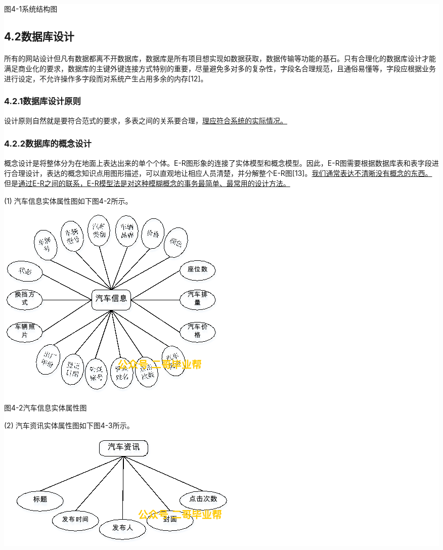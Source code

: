 图4-1系统结构图
## 4.2数据库设计
所有的网站设计但凡有数据都离不开数据库，数据库是所有项目想实现如数据获取，数据传输等功能的基石。只有合理化的数据库设计才能满足商业化的要求，数据库的主键外键连接方式特别的重要，尽量避免多对多的复杂性，字段名合理规范，且通俗易懂等，字段应根据业务进行设定，不允许操作多字段而对系统产生占用多余的内存[12]。
### 4.2.1数据库设计原则
设计原则自然就是要符合范式的要求，多表之间的关系要合理，[理应符合系统的实际情况。](http://r.paperok.com/report/a55da2ee-27ad-44d0-b22b-5c305f1c1842/html/result-699611592.html)
### 4.2.2数据库的概念设计
概念设计是将整体分为在地面上表达出来的单个个体。E-R图形象的连接了实体模型和概念模型。因此，E-R图需要根据数据库表和表字段进行合理设计，表达的概念知识点用图形描述，可以直观地让相应人员清楚，并分解整个E-R图[13]。[我们通常表达不清晰没有概念的东西。]( t )但是[通过E-R之间的联系，E-R模型法是对这种模糊概念的事务最简单、最常用的设计方法。](http://r.paperok.com/report/a55da2ee-27ad-44d0-b22b-5c305f1c1842/html/result-699611640.html) 

(1) 汽车信息实体属性图如下图4-2所示。

![](/images/0500stringboot/0580springboot/blog.011.png)

图4-2汽车信息实体属性图

(2) 汽车资讯实体属性图如下图4-3所示。

![](/images/0500stringboot/0580springboot/blog.012.png)
